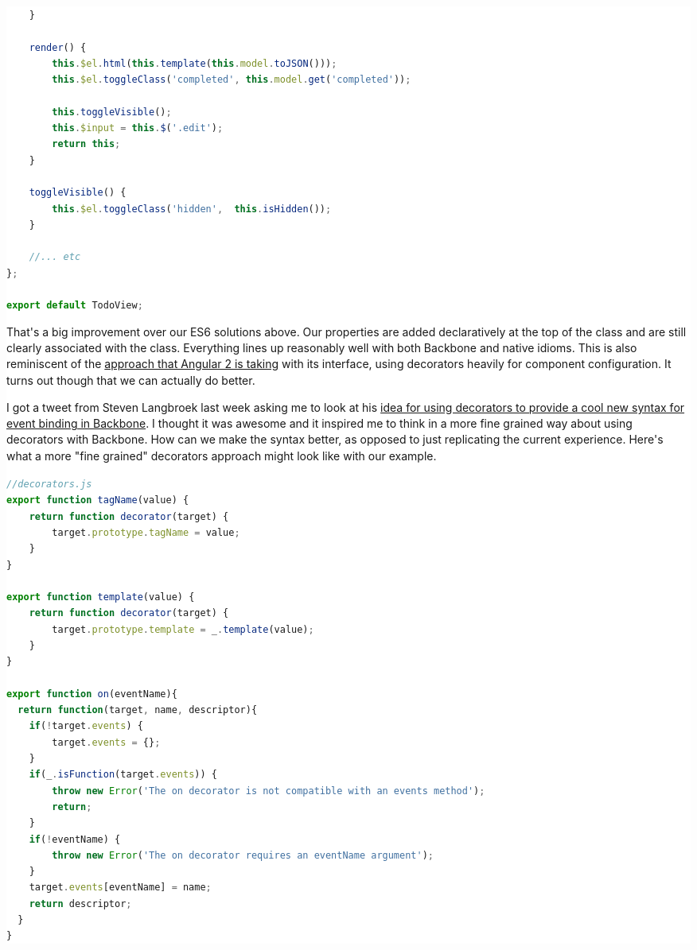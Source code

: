 ```javascript
    }

    render() {
        this.$el.html(this.template(this.model.toJSON()));
        this.$el.toggleClass('completed', this.model.get('completed'));

        this.toggleVisible();
        this.$input = this.$('.edit');
        return this;
    }

    toggleVisible() {
        this.$el.toggleClass('hidden',  this.isHidden());
    }

    //... etc
};

export default TodoView;
```

That's a big improvement over our ES6 solutions above.  Our properties are added declaratively at the top of the class and are still clearly associated with the class.  Everything lines up reasonably well with both Backbone and native idioms. This is also reminiscent of the [approach that Angular 2 is taking][angular2] with its interface, using decorators heavily for component configuration.  It turns out though that we can actually do better.

I got a tweet from Steven Langbroek last week asking me to look at his [idea for using decorators to provide a cool new syntax for event binding in Backbone][decoratorsgist].  I thought it was awesome and it inspired me to think in a more fine grained way about using decorators with Backbone.  How can we make the syntax better, as opposed to just replicating the current experience.  Here's what a more "fine grained" decorators approach might look like with our example.

```javascript
//decorators.js
export function tagName(value) {
    return function decorator(target) {
        target.prototype.tagName = value;
    }
}

export function template(value) {
    return function decorator(target) {
        target.prototype.template = _.template(value);
    }
}

export function on(eventName){
  return function(target, name, descriptor){
    if(!target.events) {
        target.events = {};
    }
    if(_.isFunction(target.events)) {
        throw new Error('The on decorator is not compatible with an events method');
        return;
    }
    if(!eventName) {
        throw new Error('The on decorator requires an eventName argument');
    }
    target.events[eventName] = name;
    return descriptor;
  }
}
```


[bbes6]: http://benmccormick.org/2015/04/07/es6-classes-and-backbone-js/
[githubissue]: https://github.com/jashkenas/backbone/issues/3560
[decoratorsspec]: https://github.com/wycats/javascript-decorators
[todomvcview]: https://github.com/tastejs/todomvc/blob/gh-pages/examples/backbone_require/js/views/todos.js
[decoratorsgist]: https://gist.github.com/StevenLangbroek/6bd28d8201839434b843
[angular2]: https://angular.io/docs/js/latest/quickstart.html#section-angular-create-account